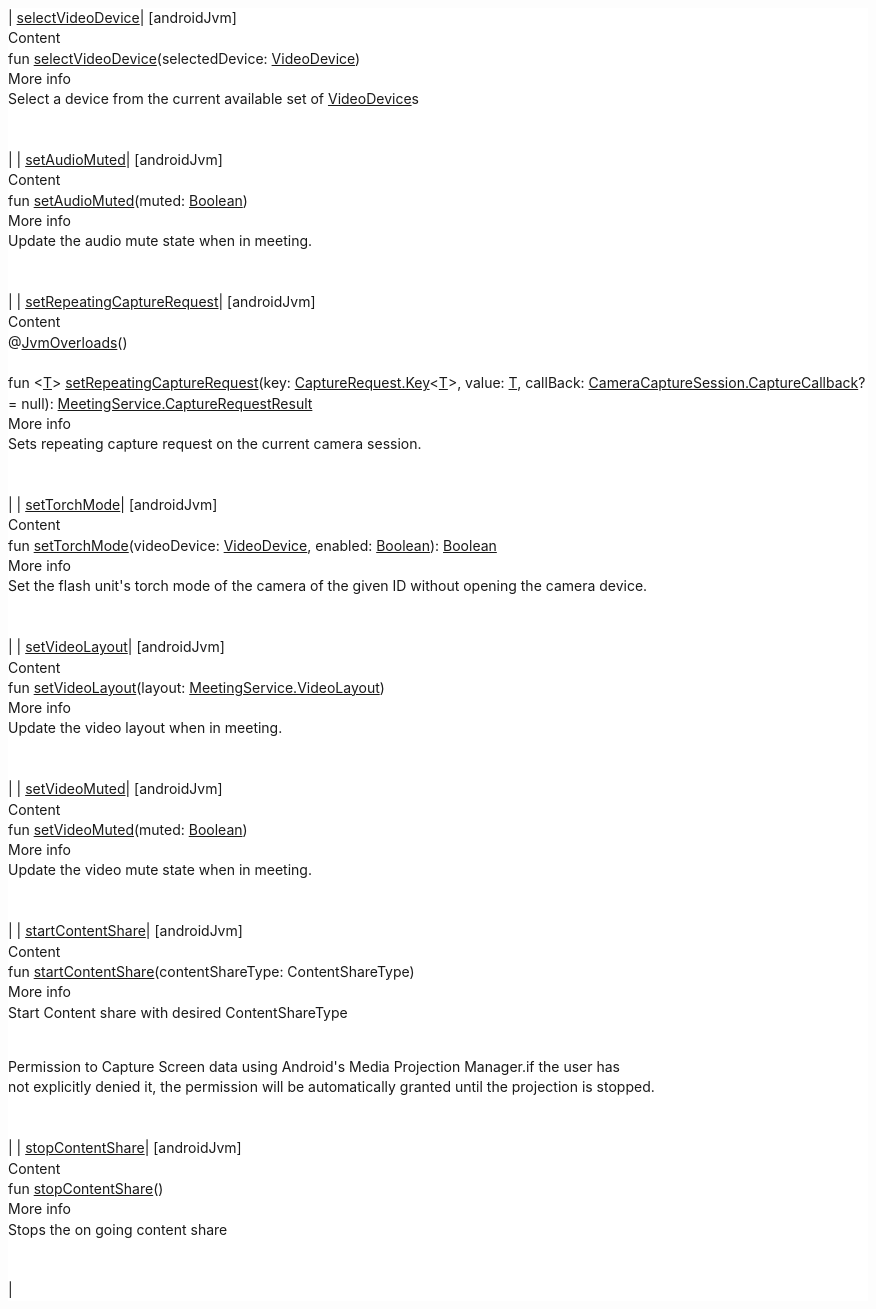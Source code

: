 | <a name="com.bluejeans.bluejeanssdk.meeting/MeetingService/selectVideoDevice/#com.bluejeans.bluejeanssdk.selfvideo.VideoDevice/PointingToDeclaration/"></a>[selectVideoDevice](select-video-device.md)| <a name="com.bluejeans.bluejeanssdk.meeting/MeetingService/selectVideoDevice/#com.bluejeans.bluejeanssdk.selfvideo.VideoDevice/PointingToDeclaration/"></a>[androidJvm]  <br>Content  <br>fun [selectVideoDevice](select-video-device.md)(selectedDevice: [VideoDevice](../../com.bluejeans.bluejeanssdk.selfvideo/-video-device/index.md))  <br>More info  <br>Select a device from the current available set of [VideoDevice](../../com.bluejeans.bluejeanssdk.selfvideo/-video-device/index.md)s  <br><br><br>|
| <a name="com.bluejeans.bluejeanssdk.meeting/MeetingService/setAudioMuted/#kotlin.Boolean/PointingToDeclaration/"></a>[setAudioMuted](set-audio-muted.md)| <a name="com.bluejeans.bluejeanssdk.meeting/MeetingService/setAudioMuted/#kotlin.Boolean/PointingToDeclaration/"></a>[androidJvm]  <br>Content  <br>fun [setAudioMuted](set-audio-muted.md)(muted: [Boolean](https://kotlinlang.org/api/latest/jvm/stdlib/kotlin/-boolean/index.html))  <br>More info  <br>Update the audio mute state when in meeting.  <br><br><br>|
| <a name="com.bluejeans.bluejeanssdk.meeting/MeetingService/setRepeatingCaptureRequest/#android.hardware.camera2.CaptureRequest.Key[TypeParam(bounds=[kotlin.Any?])]#TypeParam(bounds=[kotlin.Any?])#android.hardware.camera2.CameraCaptureSession.CaptureCallback?/PointingToDeclaration/"></a>[setRepeatingCaptureRequest](set-repeating-capture-request.md)| <a name="com.bluejeans.bluejeanssdk.meeting/MeetingService/setRepeatingCaptureRequest/#android.hardware.camera2.CaptureRequest.Key[TypeParam(bounds=[kotlin.Any?])]#TypeParam(bounds=[kotlin.Any?])#android.hardware.camera2.CameraCaptureSession.CaptureCallback?/PointingToDeclaration/"></a>[androidJvm]  <br>Content  <br>@[JvmOverloads](https://kotlinlang.org/api/latest/jvm/stdlib/kotlin.jvm/-jvm-overloads/index.html)()  <br>  <br>fun <[T](set-repeating-capture-request.md)> [setRepeatingCaptureRequest](set-repeating-capture-request.md)(key: [CaptureRequest.Key](https://developer.android.com/reference/kotlin/android/hardware/camera2/CaptureRequest.Key.html)<[T](set-repeating-capture-request.md)>, value: [T](set-repeating-capture-request.md), callBack: [CameraCaptureSession.CaptureCallback](https://developer.android.com/reference/kotlin/android/hardware/camera2/CameraCaptureSession.CaptureCallback.html)? = null): [MeetingService.CaptureRequestResult](-capture-request-result/index.md)  <br>More info  <br>Sets repeating capture request on the current camera session.  <br><br><br>|
| <a name="com.bluejeans.bluejeanssdk.meeting/MeetingService/setTorchMode/#com.bluejeans.bluejeanssdk.selfvideo.VideoDevice#kotlin.Boolean/PointingToDeclaration/"></a>[setTorchMode](set-torch-mode.md)| <a name="com.bluejeans.bluejeanssdk.meeting/MeetingService/setTorchMode/#com.bluejeans.bluejeanssdk.selfvideo.VideoDevice#kotlin.Boolean/PointingToDeclaration/"></a>[androidJvm]  <br>Content  <br>fun [setTorchMode](set-torch-mode.md)(videoDevice: [VideoDevice](../../com.bluejeans.bluejeanssdk.selfvideo/-video-device/index.md), enabled: [Boolean](https://kotlinlang.org/api/latest/jvm/stdlib/kotlin/-boolean/index.html)): [Boolean](https://kotlinlang.org/api/latest/jvm/stdlib/kotlin/-boolean/index.html)  <br>More info  <br>Set the flash unit's torch mode of the camera of the given ID without opening the camera device.  <br><br><br>|
| <a name="com.bluejeans.bluejeanssdk.meeting/MeetingService/setVideoLayout/#com.bluejeans.bluejeanssdk.meeting.MeetingService.VideoLayout/PointingToDeclaration/"></a>[setVideoLayout](set-video-layout.md)| <a name="com.bluejeans.bluejeanssdk.meeting/MeetingService/setVideoLayout/#com.bluejeans.bluejeanssdk.meeting.MeetingService.VideoLayout/PointingToDeclaration/"></a>[androidJvm]  <br>Content  <br>fun [setVideoLayout](set-video-layout.md)(layout: [MeetingService.VideoLayout](-video-layout/index.md))  <br>More info  <br>Update the video layout when in meeting.  <br><br><br>|
| <a name="com.bluejeans.bluejeanssdk.meeting/MeetingService/setVideoMuted/#kotlin.Boolean/PointingToDeclaration/"></a>[setVideoMuted](set-video-muted.md)| <a name="com.bluejeans.bluejeanssdk.meeting/MeetingService/setVideoMuted/#kotlin.Boolean/PointingToDeclaration/"></a>[androidJvm]  <br>Content  <br>fun [setVideoMuted](set-video-muted.md)(muted: [Boolean](https://kotlinlang.org/api/latest/jvm/stdlib/kotlin/-boolean/index.html))  <br>More info  <br>Update the video mute state when in meeting.  <br><br><br>|
| <a name="com.bluejeans.bluejeanssdk.meeting/MeetingService/startContentShare/#com.bjnclientcore.inmeeting.contentshare.ContentShareType/PointingToDeclaration/"></a>[startContentShare](start-content-share.md)| <a name="com.bluejeans.bluejeanssdk.meeting/MeetingService/startContentShare/#com.bjnclientcore.inmeeting.contentshare.ContentShareType/PointingToDeclaration/"></a>[androidJvm]  <br>Content  <br>fun [startContentShare](start-content-share.md)(contentShareType: ContentShareType)  <br>More info  <br>Start Content share with desired ContentShareType<p><br>Permission to Capture Screen data using Android's Media Projection Manager.if the user has<br>not explicitly denied it, the permission will be automatically granted until the projection is stopped.  <br><br><br>|
| <a name="com.bluejeans.bluejeanssdk.meeting/MeetingService/stopContentShare/#/PointingToDeclaration/"></a>[stopContentShare](stop-content-share.md)| <a name="com.bluejeans.bluejeanssdk.meeting/MeetingService/stopContentShare/#/PointingToDeclaration/"></a>[androidJvm]  <br>Content  <br>fun [stopContentShare](stop-content-share.md)()  <br>More info  <br>Stops the on going content share  <br><br><br>|